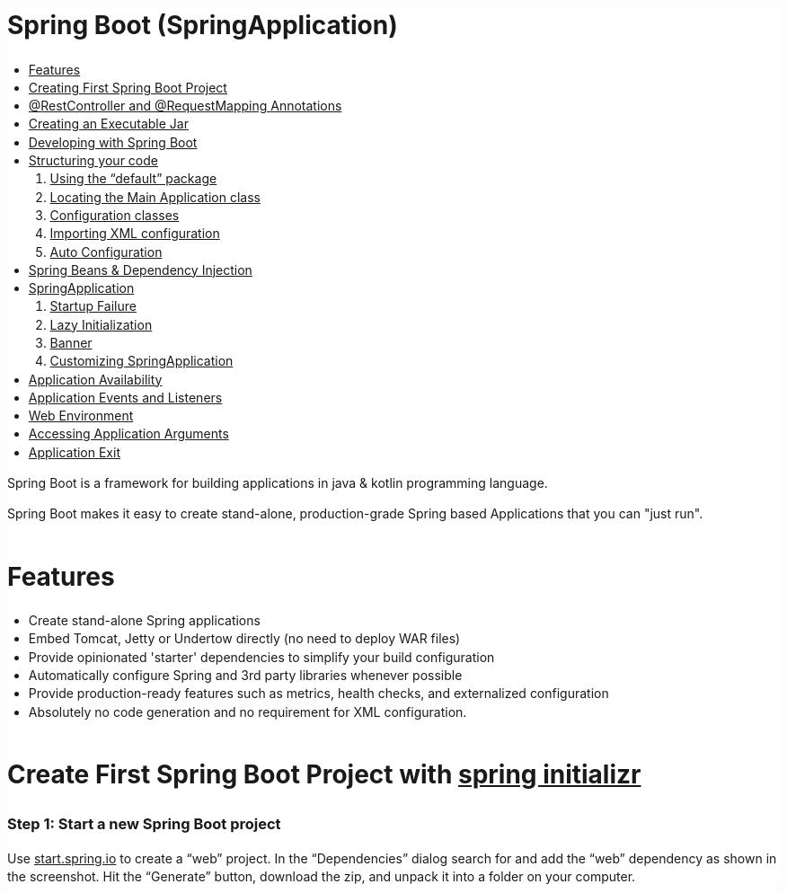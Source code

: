 # Spring Boot (SpringApplication)

- [Features](#features)
- [Creating First Spring Boot Project](#create-first-spring-boot-project-with-spring-initializr)
- [@RestController and @RequestMapping Annotations](#the-restcontroller-and-requestmapping-annotations)
- [Creating an Executable Jar](#creating-an-executable-jar)
- [Developing with Spring Boot](#developing-with-spring-boot)
- [Structuring your code](#structuring-your-code)
    1. [Using the “default” package](#using-the-default-package)
    2. [Locating the Main Application class](#locating-the-main-application-class)
    3. [Configuration classes](#configuration-classes)
    4. [Importing XML configuration](#importing-xml-configuration)
    5. [Auto Configuration](#auto-configuration)
- [Spring Beans & Dependency Injection](#spring-beans-and-dependency-injection)
- [SpringApplication](#springapplication)
    1. [Startup Failure](#startup-failure)
    2. [Lazy Initialization](#lazy-initialization)
    3. [Banner](#banner)
    4. [Customizing SpringApplication](#customizing-springapplication)
- [Application Availability](#application-availability)
- [Application Events and Listeners](#application-events-and-listensers)
- [Web Environment](#web-environment)
- [Accessing Application Arguments](#accessing-application-arguments)
- [Application Exit](#application-exit)

Spring Boot is a framework for building applications in java & kotlin programming language.

Spring Boot makes it easy to create stand-alone, production-grade Spring based Applications that you can "just run".

# Features

- Create stand-alone Spring applications
- Embed Tomcat, Jetty or Undertow directly (no need to deploy WAR files)
- Provide opinionated 'starter' dependencies to simplify your build configuration
- Automatically configure Spring and 3rd party libraries whenever possible
- Provide production-ready features such as metrics, health checks, and externalized configuration
- Absolutely no code generation and no requirement for XML configuration.

# Create First Spring Boot Project with [spring initializr](https://start.spring.io/)

### **Step 1: Start a new Spring Boot project**

Use [start.spring.io](http://start.spring.io/) to create a “web” project. In the “Dependencies” dialog search for and add the “web” dependency as shown in the screenshot. Hit the “Generate” button, download the zip, and unpack it into a folder on your computer.
